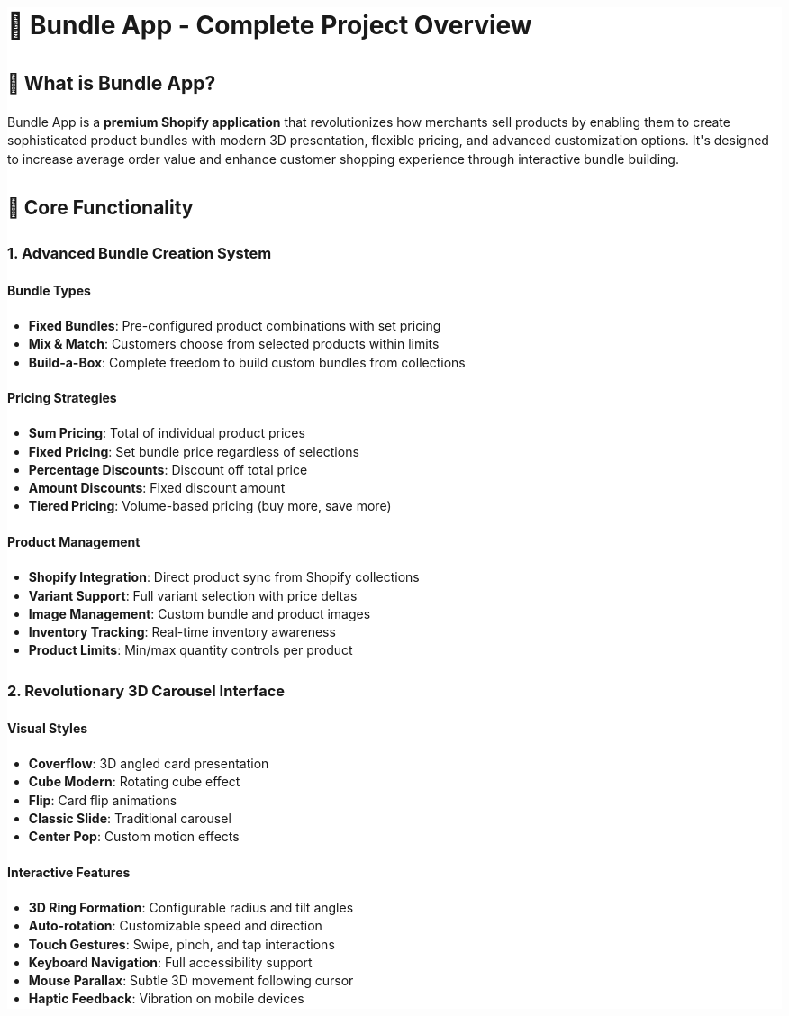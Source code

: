 # 🎁 Bundle App - Complete Project Overview

## 🌟 What is Bundle App?

Bundle App is a **premium Shopify application** that revolutionizes how merchants sell products by enabling them to create sophisticated product bundles with modern 3D presentation, flexible pricing, and advanced customization options. It's designed to increase average order value and enhance customer shopping experience through interactive bundle building.

## 🎯 Core Functionality

### 1. **Advanced Bundle Creation System**

#### Bundle Types
- **Fixed Bundles**: Pre-configured product combinations with set pricing
- **Mix & Match**: Customers choose from selected products within limits
- **Build-a-Box**: Complete freedom to build custom bundles from collections

#### Pricing Strategies
- **Sum Pricing**: Total of individual product prices
- **Fixed Pricing**: Set bundle price regardless of selections
- **Percentage Discounts**: Discount off total price
- **Amount Discounts**: Fixed discount amount
- **Tiered Pricing**: Volume-based pricing (buy more, save more)

#### Product Management
- **Shopify Integration**: Direct product sync from Shopify collections
- **Variant Support**: Full variant selection with price deltas
- **Image Management**: Custom bundle and product images
- **Inventory Tracking**: Real-time inventory awareness
- **Product Limits**: Min/max quantity controls per product

### 2. **Revolutionary 3D Carousel Interface**

#### Visual Styles
- **Coverflow**: 3D angled card presentation
- **Cube Modern**: Rotating cube effect
- **Flip**: Card flip animations
- **Classic Slide**: Traditional carousel
- **Center Pop**: Custom motion effects

#### Interactive Features
- **3D Ring Formation**: Configurable radius and tilt angles
- **Auto-rotation**: Customizable speed and direction
- **Touch Gestures**: Swipe, pinch, and tap interactions
- **Keyboard Navigation**: Full accessibility support
- **Mouse Parallax**: Subtle 3D movement following cursor
- **Haptic Feedback**: Vibration on mobile devices
